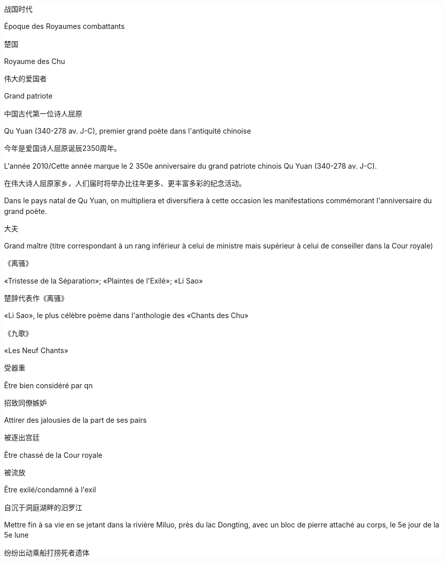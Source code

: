 战国时代

Époque des Royaumes combattants

楚国

Royaume des Chu

伟大的爱国者

Grand patriote

中国古代第一位诗人屈原

Qu Yuan (340-278 av. J-C), premier grand poète dans l'antiquité chinoise

今年是爱国诗人屈原诞辰2350周年。

L'année 2010/Cette année marque le 2 350e anniversaire du grand patriote chinois Qu Yuan (340-278 av. J-C).

在伟大诗人屈原家乡，人们届时将举办比往年更多、更丰富多彩的纪念活动。

Dans le pays natal de Qu Yuan, on multipliera et diversifiera à cette occasion les manifestations commémorant l'anniversaire du grand poète.

大夫

Grand maître (titre correspondant à un rang inférieur à celui de ministre mais supérieur à celui de conseiller dans la Cour royale)

《离骚》

«Tristesse de la Séparation»; «Plaintes de l'Exilé»; «Li Sao»

楚辞代表作《离骚》

«Li Sao», le plus célèbre poème dans l'anthologie des «Chants des Chu»

《九歌》

«Les Neuf Chants»

受器重

Être bien considéré par qn

招致同僚嫉妒

Attirer des jalousies de la part de ses pairs

被逐出宫廷

Être chassé de la Cour royale

被流放

Être exilé/condamné à l'exil

自沉于洞庭湖畔的汨罗江

Mettre fin à sa vie en se jetant dans la rivière Miluo, près du lac Dongting, avec un bloc de pierre attaché au corps, le 5e jour de la 5e lune

纷纷出动乘船打捞死者遗体
